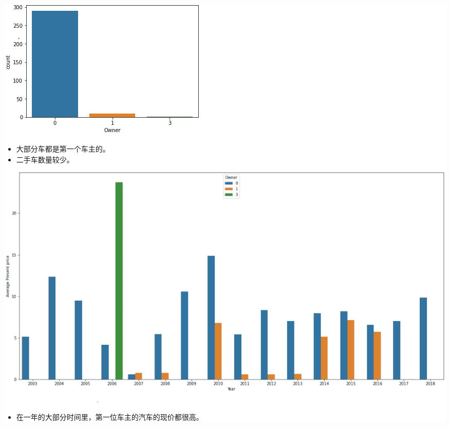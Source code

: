 ![](img/af805c5eebb77d65d883e5729674f845.png)

*   大部分车都是第一个车主的。
*   二手车数量较少。

![](img/314e4f7cbcabc10c7949a6c4d9dcb981.png)

*   在一年的大部分时间里，第一位车主的汽车的现价都很高。

